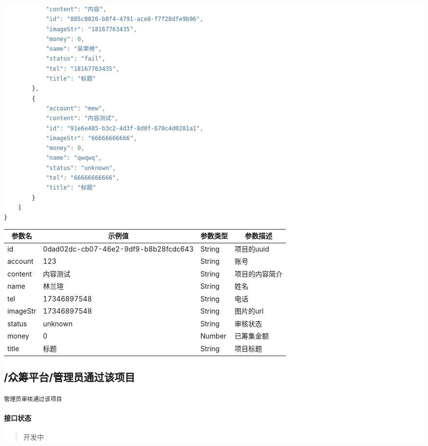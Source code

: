 ```javascript
			"content": "内容",
			"id": "885c0826-b8f4-4791-ace8-f7f28dfe9b96",
			"imageStr": "18167763435",
			"money": 0,
			"name": "吴荣榜",
			"status": "fail",
			"tel": "18167763435",
        	"title": "标题"
		},
		{
			"account": "mew",
			"content": "内容测试",
			"id": "91e6e485-b3c2-4d3f-8d0f-670c4d0281a1",
			"imageStr": "66666666666",
			"money": 0,
			"name": "qwqwq",
			"status": "unknown",
			"tel": "66666666666",
        	"title": "标题"
		}
	]
}
```

| 参数名 | 示例值 | 参数类型 | 参数描述 |
| --- | --- | ---- | ---- |
| id | 0dad02dc-cb07-46e2-9df9-b8b28fcdc643 | String | 项目的uuid |
| account | 123 | String | 账号 |
| content | 内容测试 | String | 项目的内容简介 |
| name | 林兰瑄 | String | 姓名 |
| tel | 17346897548 | String | 电话 |
| imageStr | 17346897548 | String | 图片的url |
| status | unknown | String | 审核状态 |
| money | 0 | Number | 已筹集金额 |
| title | 标题 | String | 项目标题 |

## /众筹平台/管理员通过该项目

```text
管理员审核通过该项目
```

#### 接口状态

> 开发中
